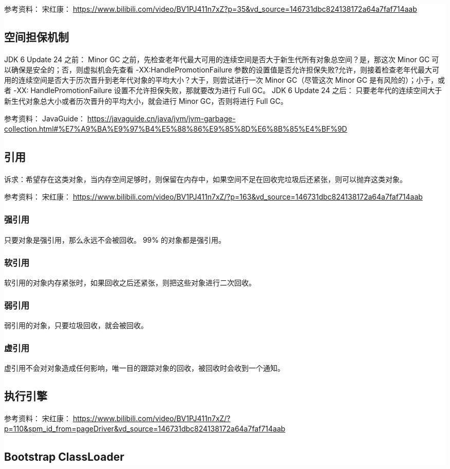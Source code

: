 参考资料：
宋红康：
https://www.bilibili.com/video/BV1PJ411n7xZ?p=35&vd_source=146731dbc824138172a64a7faf714aab

## 空间担保机制

JDK 6 Update 24 之前：
Minor GC 之前，先检查老年代最大可用的连续空间是否大于新生代所有对象总空间？是，那这次 Minor GC 可以确保是安全的；否，则虚拟机会先查看 -XX:HandlePromotionFailure 参数的设置值是否允许担保失败?允许，则接着检查老年代最大可用的连续空间是否大于历次晋升到老年代对象的平均大小？大于，则尝试进行一次 Minor GC（尽管这次 Minor GC 是有风险的）；小于，或者 -XX: HandlePromotionFailure 设置不允许担保失败，那就要改为进行 Full GC。
JDK 6 Update 24 之后：
只要老年代的连续空间大于新生代对象总大小或者历次晋升的平均大小，就会进行 Minor GC，否则将进行 Full GC。

参考资料：
JavaGuide：
https://javaguide.cn/java/jvm/jvm-garbage-collection.html#%E7%A9%BA%E9%97%B4%E5%88%86%E9%85%8D%E6%8B%85%E4%BF%9D

## 引用

诉求：希望存在这类对象，当内存空间足够时，则保留在内存中，如果空间不足在回收完垃圾后还紧张，则可以抛弃这类对象。

参考资料：
宋红康：
https://www.bilibili.com/video/BV1PJ411n7xZ/?p=163&vd_source=146731dbc824138172a64a7faf714aab

### 强引用

只要对象是强引用，那么永远不会被回收。
99% 的对象都是强引用。

### 软引用

软引用的对象内存紧张时，如果回收之后还紧张，则把这些对象进行二次回收。

### 弱引用

弱引用的对象，只要垃圾回收，就会被回收。

### 虚引用

虚引用不会对对象造成任何影响，唯一目的跟踪对象的回收，被回收时会收到一个通知。

## 执行引擎

参考资料：
宋红康：
https://www.bilibili.com/video/BV1PJ411n7xZ/?p=110&spm_id_from=pageDriver&vd_source=146731dbc824138172a64a7faf714aab

## Bootstrap ClassLoader
